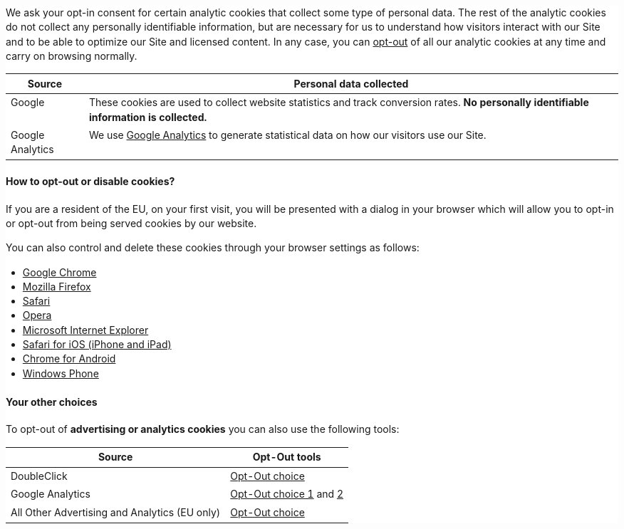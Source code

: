 We ask your opt-in consent for certain analytic cookies that collect some type of personal data. The rest of the analytic cookies do not collect any personally identifiable information, but are necessary for us to understand how visitors interact with our Site and to be able to optimize our Site and licensed content. In any case, you can [opt-out](#your-choices) of all our analytic cookies at any time and carry on browsing normally.

| Source | Personal data collected |
| --- | --- |
| Google | These cookies are used to collect website statistics and track conversion rates. **No personally identifiable information is collected.** |
| Google Analytics | We use [Google Analytics](https://support.google.com/analytics/answer/6004245?hl=en) to generate statistical data on how our visitors use our Site. |

#### How to opt-out or disable cookies?

If you are a resident of the EU, on your first visit, you will be presented with a dialog in your browser which will allow you to opt-in or opt-out from being served cookies by our website.

You can also control and delete these cookies through your browser settings as follows:

* [Google Chrome](https://support.google.com/chrome/answer/95647)
* [Mozilla Firefox](https://support.mozilla.org/en-US/kb/enable-and-disable-cookies-website-preferences)
* [Safari](https://support.apple.com/guide/safari/manage-cookies-and-website-data-sfri11471/mac)
* [Opera](http://www.opera.com/help/tutorials/security/privacy/)
* [Microsoft Internet Explorer](https://support.microsoft.com/en-us/help/17442/windows-internet-explorer-delete-manage-cookies)
* [Safari for iOS (iPhone and iPad)](https://support.apple.com/en-us/HT201265)
* [Chrome for Android](https://support.google.com/chrome/answer/114662?hl=en&visit_id=0-636524985093934271-407344697&rd=1&co=GENIE.Platform%3DAndroid&oco=1)
* [Windows Phone](https://support.microsoft.com/en-us/help/10635/windows-phone-change-privacy-and-other-browser-settings)

  
  

#### Your other choices

To opt-out of **advertising or analytics cookies** you can also use the following tools:

| Source | Opt-Out tools |
| --- | --- |
| DoubleClick | [Opt-Out choice](https://policies.google.com/privacy) |
| Google Analytics | [Opt-Out choice 1](https://support.google.com/ads/answer/2662922) and [2](https://support.google.com/ads/answer/7395996) |
| All Other Advertising and Analytics (EU only) | [Opt-Out choice](https://www.youronlinechoices.com/) |